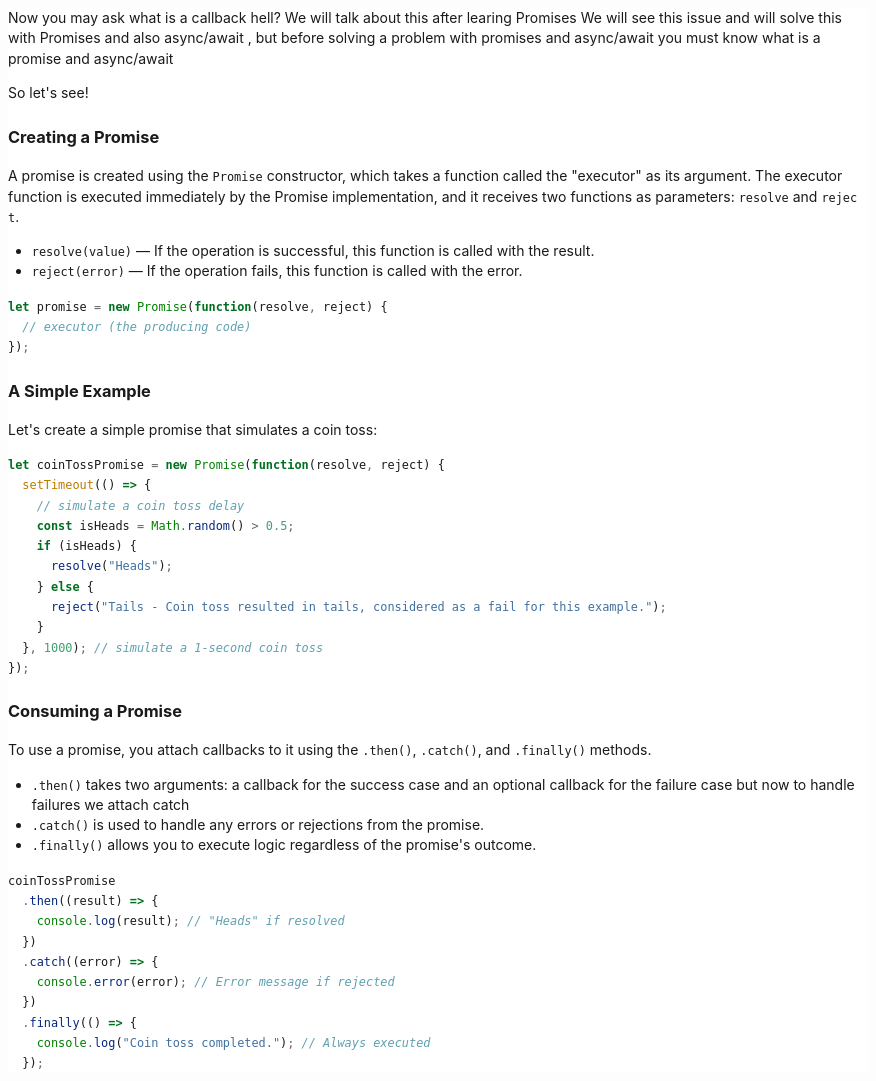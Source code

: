 Now you may ask what is a callback hell? We will talk about this after learing Promises  We will see this issue and will solve this with Promises and also async/await , but before solving a problem with promises and async/await you must know what is a promise and async/await

So let's see!


### Creating a Promise

A promise is created using the `Promise` constructor, which takes a function called the "executor" as its argument. The executor function is executed immediately by the Promise implementation, and it receives two functions as parameters: `resolve` and `reject`.

- `resolve(value)` — If the operation is successful, this function is called with the result.
- `reject(error)` — If the operation fails, this function is called with the error.

```javascript
let promise = new Promise(function(resolve, reject) {
  // executor (the producing code)
});
```

### A Simple Example

Let's create a simple promise that simulates a coin toss:

```javascript
let coinTossPromise = new Promise(function(resolve, reject) {
  setTimeout(() => {
    // simulate a coin toss delay
    const isHeads = Math.random() > 0.5;
    if (isHeads) {
      resolve("Heads");
    } else {
      reject("Tails - Coin toss resulted in tails, considered as a fail for this example.");
    }
  }, 1000); // simulate a 1-second coin toss
});
```

### Consuming a Promise

To use a promise, you attach callbacks to it using the `.then()`, `.catch()`, and `.finally()` methods.

- `.then()` takes two arguments: a callback for the success case and an optional callback for the failure case but now to handle failures we attach catch
- `.catch()` is used to handle any errors or rejections from the promise.
- `.finally()` allows you to execute logic regardless of the promise's outcome.

```javascript
coinTossPromise
  .then((result) => {
    console.log(result); // "Heads" if resolved
  })
  .catch((error) => {
    console.error(error); // Error message if rejected
  })
  .finally(() => {
    console.log("Coin toss completed."); // Always executed
  });
```
